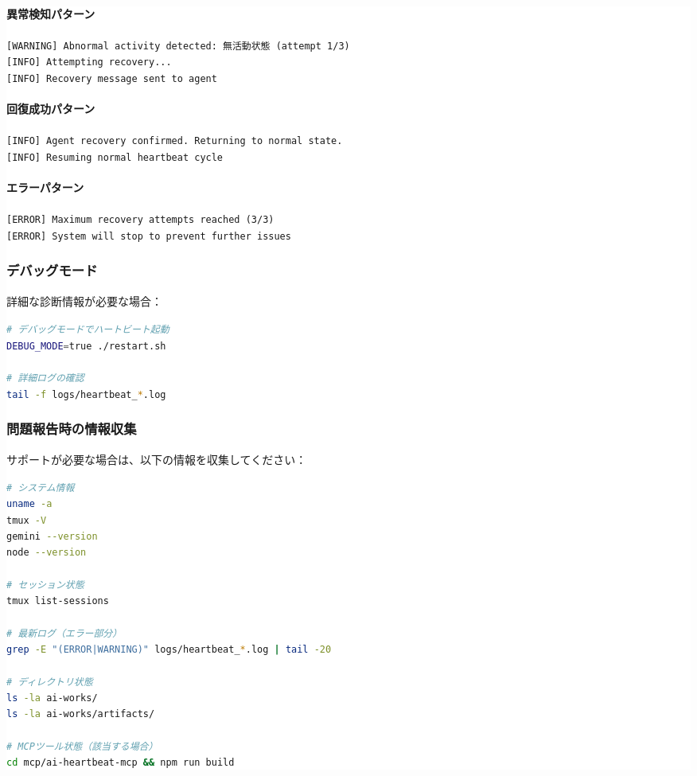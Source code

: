 #### 異常検知パターン
```
[WARNING] Abnormal activity detected: 無活動状態 (attempt 1/3)
[INFO] Attempting recovery...
[INFO] Recovery message sent to agent
```

#### 回復成功パターン
```
[INFO] Agent recovery confirmed. Returning to normal state.
[INFO] Resuming normal heartbeat cycle
```

#### エラーパターン
```
[ERROR] Maximum recovery attempts reached (3/3)
[ERROR] System will stop to prevent further issues
```

### デバッグモード

詳細な診断情報が必要な場合：

```bash
# デバッグモードでハートビート起動
DEBUG_MODE=true ./restart.sh

# 詳細ログの確認
tail -f logs/heartbeat_*.log
```


### 問題報告時の情報収集

サポートが必要な場合は、以下の情報を収集してください：

```bash
# システム情報
uname -a
tmux -V
gemini --version
node --version

# セッション状態
tmux list-sessions

# 最新ログ（エラー部分）
grep -E "(ERROR|WARNING)" logs/heartbeat_*.log | tail -20

# ディレクトリ状態
ls -la ai-works/
ls -la ai-works/artifacts/

# MCPツール状態（該当する場合）
cd mcp/ai-heartbeat-mcp && npm run build
```
